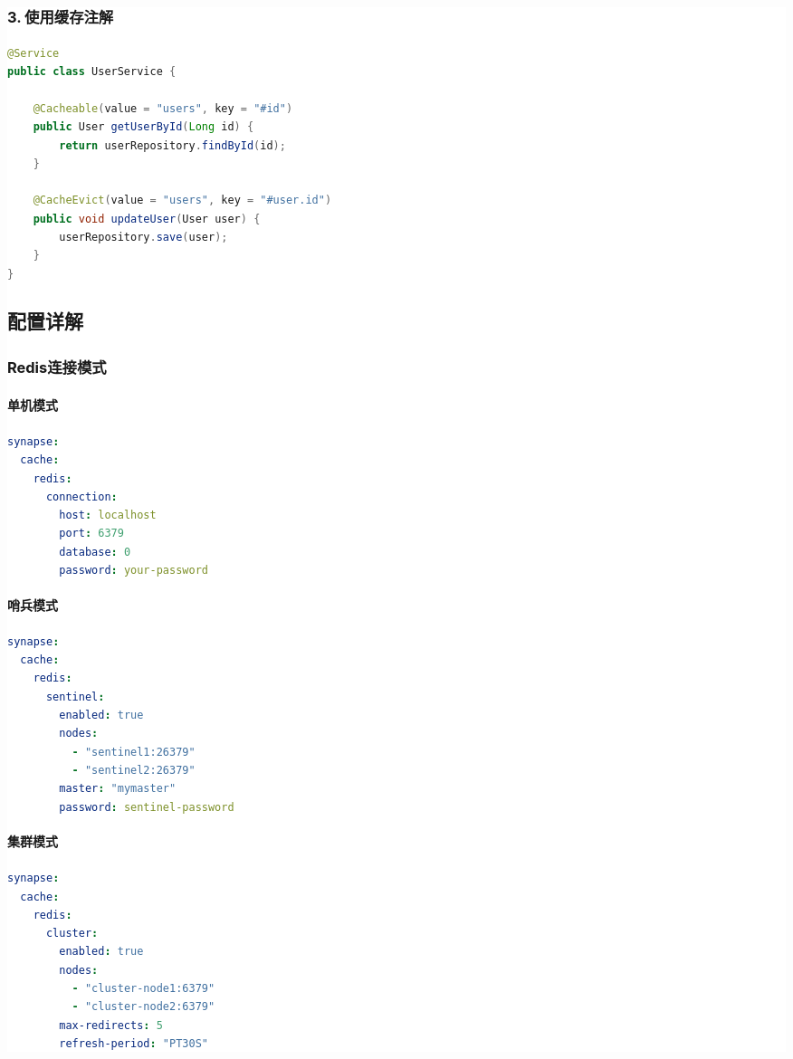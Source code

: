 ### 3. 使用缓存注解

```java
@Service
public class UserService {
    
    @Cacheable(value = "users", key = "#id")
    public User getUserById(Long id) {
        return userRepository.findById(id);
    }
    
    @CacheEvict(value = "users", key = "#user.id")
    public void updateUser(User user) {
        userRepository.save(user);
    }
}
```

## 配置详解

### Redis连接模式

#### 单机模式
```yaml
synapse:
  cache:
    redis:
      connection:
        host: localhost
        port: 6379
        database: 0
        password: your-password
```

#### 哨兵模式
```yaml
synapse:
  cache:
    redis:
      sentinel:
        enabled: true
        nodes:
          - "sentinel1:26379"
          - "sentinel2:26379"
        master: "mymaster"
        password: sentinel-password
```

#### 集群模式
```yaml
synapse:
  cache:
    redis:
      cluster:
        enabled: true
        nodes:
          - "cluster-node1:6379"
          - "cluster-node2:6379"
        max-redirects: 5
        refresh-period: "PT30S"
```
